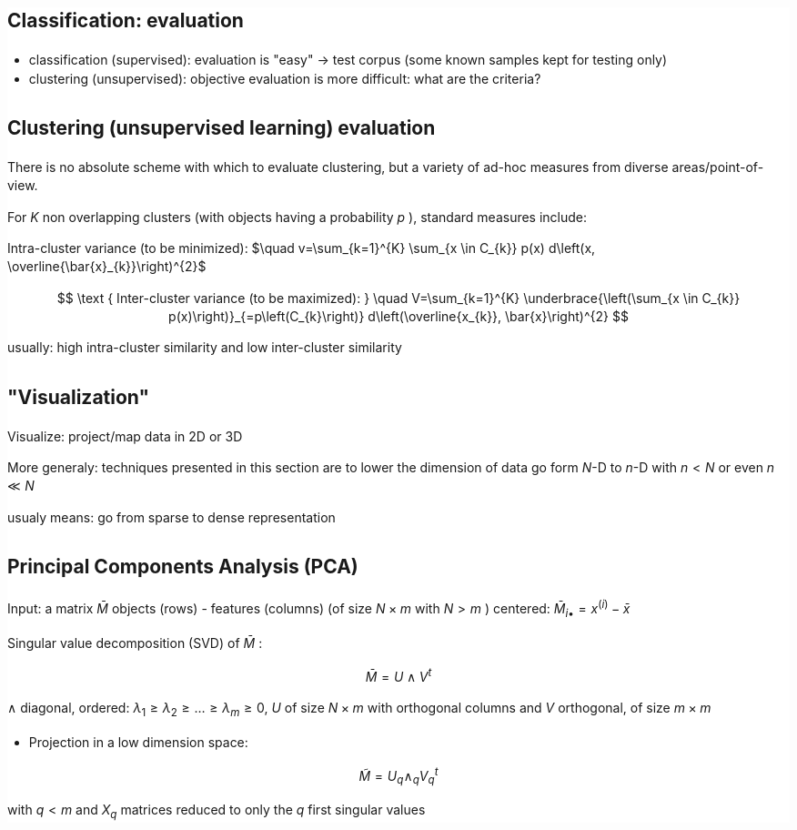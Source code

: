 
## Classification: evaluation

- classification (supervised): evaluation is "easy" $\rightarrow$ test corpus (some known samples kept for testing only)
- clustering (unsupervised): objective evaluation is more difficult: what are the criteria?


## Clustering (unsupervised learning) evaluation

There is no absolute scheme with which to evaluate clustering, but a variety of ad-hoc measures from diverse areas/point-of-view.

For $K$ non overlapping clusters (with objects having a probability $p$ ), standard measures include:

Intra-cluster variance (to be minimized): $\quad v=\sum_{k=1}^{K} \sum_{x \in C_{k}} p(x) d\left(x, \overline{\bar{x}_{k}}\right)^{2}$

$$
\text { Inter-cluster variance (to be maximized): } \quad V=\sum_{k=1}^{K} \underbrace{\left(\sum_{x \in C_{k}} p(x)\right)}_{=p\left(C_{k}\right)} d\left(\overline{x_{k}}, \bar{x}\right)^{2}
$$

usually: high intra-cluster similarity and low inter-cluster similarity

## "Visualization"

Visualize: project/map data in 2D or 3D

More generaly: techniques presented in this section are to lower the dimension of data go form $N$-D to $n$-D with $n<N$ or even $n \ll N$

usualy means: go from sparse to dense representation

## Principal Components Analysis (PCA)

Input: a matrix $\bar{M}$ objects (rows) - features (columns) (of size $N \times m$ with $N>m$ ) centered: $\bar{M}_{i \bullet}=x^{(i)}-\bar{x}$

Singular value decomposition (SVD) of $\bar{M}$ :

$$
\bar{M}=U \wedge V^{t}
$$

$\wedge$ diagonal, ordered: $\lambda_{1} \geq \lambda_{2} \geq \ldots \geq \lambda_{m} \geq 0$, $U$ of size $N \times m$ with orthogonal columns and $V$ orthogonal, of size $m \times m$

- Projection in a low dimension space:

$$
\widetilde{M}=U_{q} \wedge_{q} V_{q}^{t}
$$

with $q<m$ and $X_{q}$ matrices reduced to only the $q$ first singular values
